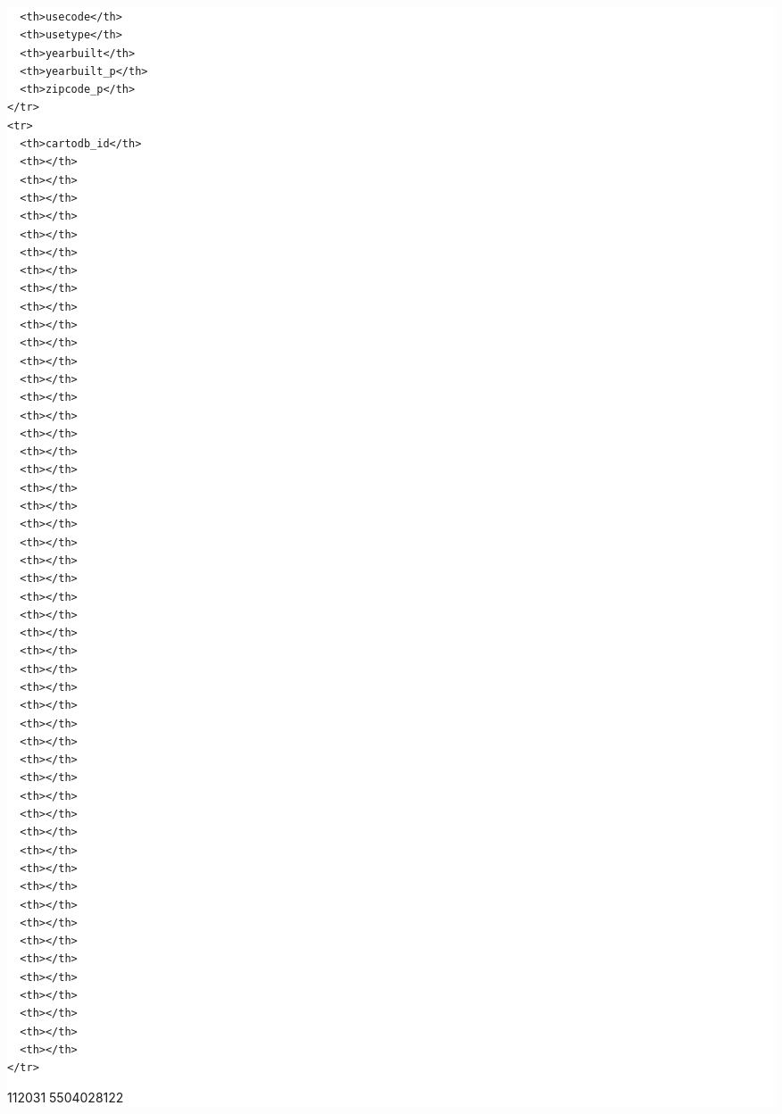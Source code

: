       <th>usecode</th>
      <th>usetype</th>
      <th>yearbuilt</th>
      <th>yearbuilt_p</th>
      <th>zipcode_p</th>
    </tr>
    <tr>
      <th>cartodb_id</th>
      <th></th>
      <th></th>
      <th></th>
      <th></th>
      <th></th>
      <th></th>
      <th></th>
      <th></th>
      <th></th>
      <th></th>
      <th></th>
      <th></th>
      <th></th>
      <th></th>
      <th></th>
      <th></th>
      <th></th>
      <th></th>
      <th></th>
      <th></th>
      <th></th>
      <th></th>
      <th></th>
      <th></th>
      <th></th>
      <th></th>
      <th></th>
      <th></th>
      <th></th>
      <th></th>
      <th></th>
      <th></th>
      <th></th>
      <th></th>
      <th></th>
      <th></th>
      <th></th>
      <th></th>
      <th></th>
      <th></th>
      <th></th>
      <th></th>
      <th></th>
      <th></th>
      <th></th>
      <th></th>
      <th></th>
      <th></th>
      <th></th>
      <th></th>
    </tr>
  </thead>
  <tbody>
    <tr>
      <th>112031</th>
      <td>5504028122</td>